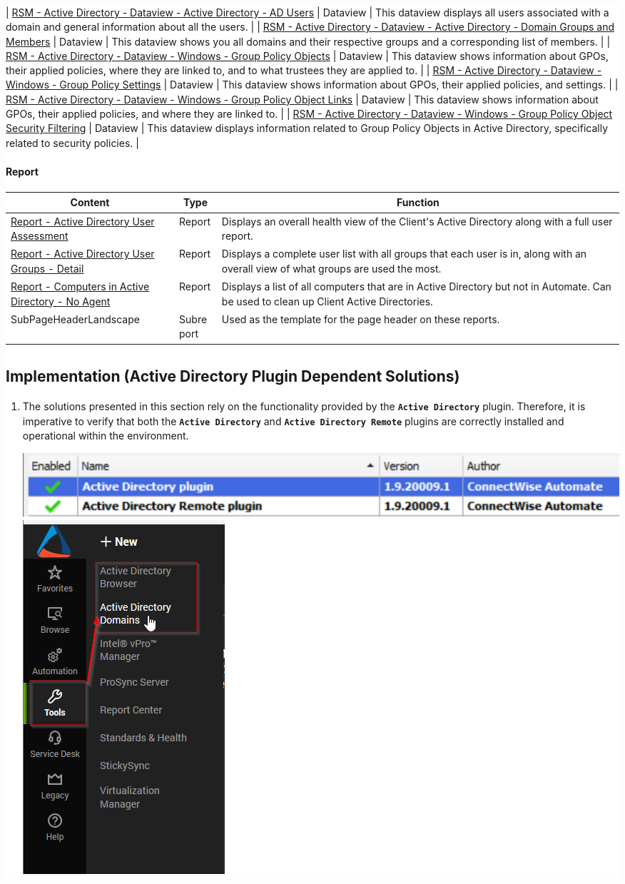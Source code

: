 | [RSM - Active Directory - Dataview - Active Directory - AD Users](<../cwa/dataviews/Active Directory - AD Users.md>)                           | Dataview        | This dataview displays all users associated with a domain and general information about all the users.                                                                                |
| [RSM - Active Directory - Dataview - Active Directory - Domain Groups and Members](<../cwa/dataviews/Active Directory - Domain Groups and Members.md>)          | Dataview        | This dataview shows you all domains and their respective groups and a corresponding list of members.                                                                                 |
| [RSM - Active Directory - Dataview - Windows - Group Policy Objects](<../cwa/dataviews/Windows - Group Policy Objects.md>)                       | Dataview        | This dataview shows information about GPOs, their applied policies, where they are linked to, and to what trustees they are applied to.                                             |
| [RSM - Active Directory - Dataview - Windows - Group Policy Settings](<../cwa/dataviews/Windows - Group Policy Settings.md>)                       | Dataview        | This dataview shows information about GPOs, their applied policies, and settings.                                                                                                   |
| [RSM - Active Directory - Dataview - Windows - Group Policy Object Links](<../cwa/dataviews/Windows - Group Policy Object Links.md>)                  | Dataview        | This dataview shows information about GPOs, their applied policies, and where they are linked to.                                                                                   |
| [RSM - Active Directory - Dataview - Windows - Group Policy Object Security Filtering](<../cwa/dataviews/Windows - Group Policy Object Security Filtering.md>)     | Dataview        | This dataview displays information related to Group Policy Objects in Active Directory, specifically related to security policies.                                                   |

#### Report

| Content                                                                                                                                      | Type            | Function                                                                                                                                                                            |
|---------------------------------------------------------------------------------------------------------------------------------------------|-----------------|-------------------------------------------------------------------------------------------------------------------------------------------------------------------------------------|
| [Report - Active Directory User Assessment](<../cwa/reports/Active Directory User Assessment.md>)                                               | Report          | Displays an overall health view of the Client's Active Directory along with a full user report.                                                                                     |
| [Report - Active Directory User Groups - Detail](<../cwa/reports/Active Directory User Groups - Detail.md>)                                          | Report          | Displays a complete user list with all groups that each user is in, along with an overall view of what groups are used the most.                                                  |
| [Report - Computers in Active Directory - No Agent](<../cwa/reports/Computers in Active Directory - No Agent.md>)                                      | Report          | Displays a list of all computers that are in Active Directory but not in Automate. Can be used to clean up Client Active Directories.                                              |
| SubPageHeaderLandscape                                                                                                                    | Subreport       | Used as the template for the page header on these reports.                                                                                                                          |

## Implementation (Active Directory Plugin Dependent Solutions)

1. The solutions presented in this section rely on the functionality provided by the **`Active Directory`** plugin. Therefore, it is imperative to verify that both the **`Active Directory`** and **`Active Directory Remote`** plugins are correctly installed and operational within the environment.

   ![](../../static/img/Active-Directory-&-Domain-Environment-Audit/image_1.png)
   ![](../../static/img/Active-Directory-&-Domain-Environment-Audit/image_2.png)
